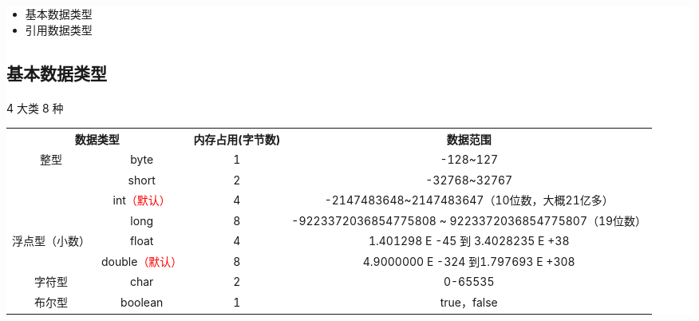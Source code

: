 - 基本数据类型
- 引用数据类型

## 基本数据类型

4 大类 8 种

<table>
  <tbody align="center"> 
    <tr>
      <th style="text-align:center;" colspan=2>数据类型</th>
      <th style="text-align:center;">内存占用(字节数)</th>
      <th style="text-align:center;">数据范围</th>
    </tr>
    <tr>
      <td rowspan=4>整型</td>
      <td>byte</td>
      <td>1</td>
      <td>-128~127</td>
    </tr>
    <tr>
      <td>short</td>
      <td>2</td>
      <td>-32768~32767</td>
    </tr>
    <tr>
      <td>int<font color="red">（默认）</font></td>
      <td>4</td>
      <td>-2147483648~2147483647（10位数，大概21亿多）</td>
    </tr>
    <tr>
      <td>long</td>
      <td>8</td>
      <td>-9223372036854775808 ~ 9223372036854775807（19位数）</td>
    </tr>
    <tr>
      <td rowspan=2>浮点型（小数）</td>
      <td>float</td>
      <td>4</td>
      <td>1.401298 E -45 到 3.4028235 E +38</td>
    </tr>
    <tr>
      <td>double<font color="red">（默认）</font></td>
      <td>8</td>
      <td>4.9000000 E -324 到1.797693 E +308</td>
    </tr>
    <tr>
      <td>字符型</td>
      <td>char</td>
      <td>2</td>
      <td>0-65535</td>
    </tr>
    <tr>
      <td>布尔型</td>
      <td>boolean</td>
      <td>1</td>
      <td>true，false</td>
    </tr>
  </tbody>
</table>
